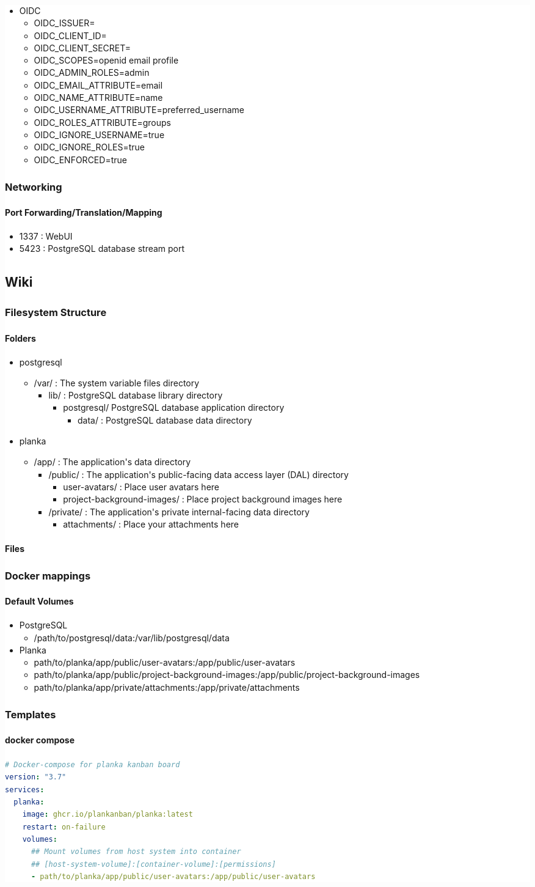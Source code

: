 - OIDC
    + OIDC_ISSUER=
    + OIDC_CLIENT_ID=
    + OIDC_CLIENT_SECRET=
    + OIDC_SCOPES=openid email profile
    + OIDC_ADMIN_ROLES=admin
    + OIDC_EMAIL_ATTRIBUTE=email
    + OIDC_NAME_ATTRIBUTE=name
    + OIDC_USERNAME_ATTRIBUTE=preferred_username
    + OIDC_ROLES_ATTRIBUTE=groups
    + OIDC_IGNORE_USERNAME=true
    + OIDC_IGNORE_ROLES=true
    + OIDC_ENFORCED=true

### Networking
#### Port Forwarding/Translation/Mapping
+ 1337 : WebUI
+ 5423 : PostgreSQL database stream port

## Wiki
### Filesystem Structure
#### Folders
- postgresql
    - /var/ : The system variable files directory
        - lib/ : PostgreSQL database library directory
            - postgresql/ PostgreSQL database application directory
                - data/ : PostgreSQL database data directory

- planka
    - /app/ : The application's data directory
        - /public/ : The application's public-facing data access layer (DAL) directory
            - user-avatars/ : Place user avatars here
            - project-background-images/  : Place project background images here
        - /private/ : The application's private internal-facing data directory
            - attachments/ : Place your attachments here

#### Files 


### Docker mappings
#### Default Volumes
- PostgreSQL
    + /path/to/postgresql/data:/var/lib/postgresql/data
- Planka
    + path/to/planka/app/public/user-avatars:/app/public/user-avatars
    + path/to/planka/app/public/project-background-images:/app/public/project-background-images
    + path/to/planka/app/private/attachments:/app/private/attachments

### Templates
#### docker compose
```yaml
# Docker-compose for planka kanban board
version: "3.7"
services:
  planka:
    image: ghcr.io/plankanban/planka:latest
    restart: on-failure
    volumes:
      ## Mount volumes from host system into container
      ## [host-system-volume]:[container-volume]:[permissions]
      - path/to/planka/app/public/user-avatars:/app/public/user-avatars
```